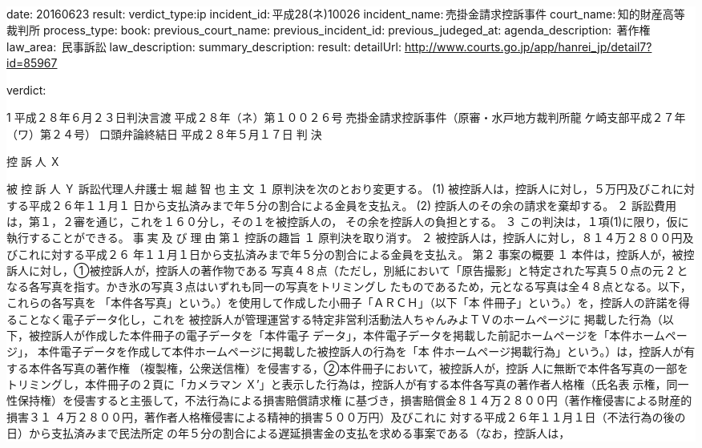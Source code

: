 
date: 20160623
result: 
verdict_type:ip
incident_id: 平成28(ネ)10026
incident_name: 売掛金請求控訴事件
court_name: 知的財産高等裁判所
process_type:
book: 
previous_court_name:
previous_incident_id:
previous_judeged_at:
agenda_description:  著作権
law_area:  民事訴訟
law_description: 
summary_description: 
result: 
detailUrl: http://www.courts.go.jp/app/hanrei_jp/detail7?id=85967

verdict:

 1 
平成２８年６月２３日判決言渡 
平成２８年（ネ）第１００２６号 売掛金請求控訴事件（原審・水戸地方裁判所龍
ケ崎支部平成２７年（ワ）第２４号） 
口頭弁論終結日 平成２８年５月１７日 
判 決 
 
控 訴 人 Ｘ 
 
被 控 訴 人 Ｙ 
訴訟代理人弁護士 堀 越 智 也 
主 文 
１ 原判決を次のとおり変更する。 
(1) 被控訴人は，控訴人に対し，５万円及びこれに対する平成２６年１１月１
日から支払済みまで年５分の割合による金員を支払え。 
(2) 控訴人のその余の請求を棄却する。 
２ 訴訟費用は，第１，２審を通じ，これを１６０分し，その１を被控訴人の，
その余を控訴人の負担とする。 
３ この判決は，１項(1)に限り，仮に執行することができる。 
事 実 及 び 理 由 
第１ 控訴の趣旨 
１ 原判決を取り消す。 
２ 被控訴人は，控訴人に対し，８１４万２８００円及びこれに対する平成２６
年１１月１日から支払済みまで年５分の割合による金員を支払え。 
第２ 事案の概要 
１ 本件は，控訴人が，被控訴人に対し，①被控訴人が，控訴人の著作物である
写真４８点（ただし，別紙において「原告撮影」と特定された写真５０点の元
 2 
となる各写真を指す。かき氷の写真３点はいずれも同一の写真をトリミングし
たものであるため，元となる写真は全４８点となる。以下，これらの各写真を
「本件各写真」という。）を使用して作成した小冊子「ＡＲＣＨ」（以下「本
件冊子」という。）を，控訴人の許諾を得ることなく電子データ化し，これを
被控訴人が管理運営する特定非営利活動法人ちゃんみよＴＶのホームページに
掲載した行為（以下，被控訴人が作成した本件冊子の電子データを「本件電子
データ」，本件電子データを掲載した前記ホームページを「本件ホームページ」，
本件電子データを作成して本件ホームページに掲載した被控訴人の行為を「本
件ホームページ掲載行為」という。）は，控訴人が有する本件各写真の著作権
（複製権，公衆送信権）を侵害する，②本件冊子において，被控訴人が，控訴
人に無断で本件各写真の一部をトリミングし，本件冊子の２頁に「カメラマン 
Ｘ’」と表示した行為は，控訴人が有する本件各写真の著作者人格権（氏名表
示権，同一性保持権）を侵害すると主張して，不法行為による損害賠償請求権
に基づき，損害賠償金８１４万２８００円（著作権侵害による財産的損害３１
４万２８００円，著作者人格権侵害による精神的損害５００万円）及びこれに
対する平成２６年１１月１日（不法行為の後の日）から支払済みまで民法所定
の年５分の割合による遅延損害金の支払を求める事案である（なお，控訴人は，